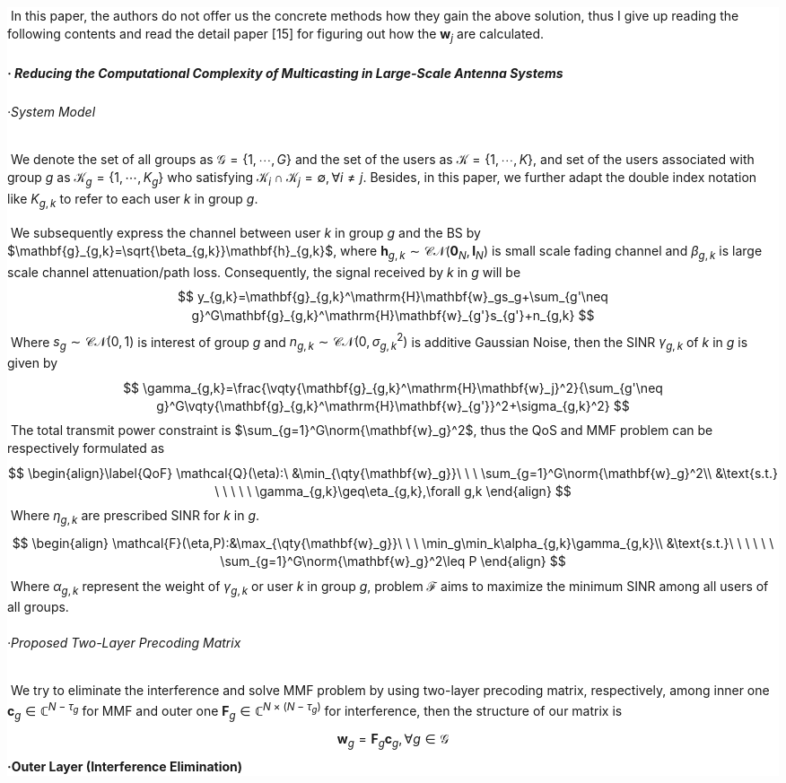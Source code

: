 ​	In this paper, the authors do not offer us the concrete methods how they gain the above solution, thus I give up reading the following contents and read the detail paper [15] for figuring out how the $\mathbf{w}_j$ are calculated.





##### · *Reducing the Computational Complexity of Multicasting in Large-Scale Antenna Systems*

###### ·System Model

​	We denote the set of all groups as $\mathcal{G}=\{1,\cdots,G\}$ and the set of the users as $\mathcal{K}=\{1,\cdots,K\}$, and set of the users associated with group $g$ as $\mathcal{K}_g=\{1,\cdots,K_g\}$ who satisfying $\mathcal{K}_i\cap\mathcal{K}_j=\emptyset,\forall i\neq j$. Besides, in this paper, we further adapt the double index notation like $K_{g,k}$ to refer to each user $k$ in group $g$.

​	We subsequently express the channel between user $k$ in group $g$ and the BS by $\mathbf{g}_{g,k}=\sqrt{\beta_{g,k}}\mathbf{h}_{g,k}$, where $\mathbf{h}_{g,k}\sim\mathcal{CN}(\mathbf{0}_N,\mathbf{I}_N)$ is small scale fading channel and $\beta_{g,k}$ is large scale channel attenuation/path loss. Consequently, the signal received by $k$ in $g$ will be
$$
y_{g,k}=\mathbf{g}_{g,k}^\mathrm{H}\mathbf{w}_gs_g+\sum_{g'\neq g}^G\mathbf{g}_{g,k}^\mathrm{H}\mathbf{w}_{g'}s_{g'}+n_{g,k}
$$
​	Where $s_g\sim\mathcal{CN}(0,1)$ is interest of group $g$ and $n_{g,k}\sim\mathcal{CN}(0,\sigma_{g,k}^2)$ is additive Gaussian Noise, then the SINR $\gamma_{g,k}$ of $k$ in $g$ is given by
$$
\gamma_{g,k}=\frac{\vqty{\mathbf{g}_{g,k}^\mathrm{H}\mathbf{w}_j}^2}{\sum_{g'\neq g}^G\vqty{\mathbf{g}_{g,k}^\mathrm{H}\mathbf{w}_{g'}}^2+\sigma_{g,k}^2}
$$
​	The total transmit power constraint is $\sum_{g=1}^G\norm{\mathbf{w}_g}^2$, thus the QoS and MMF problem can be respectively formulated as
$$
\begin{align}\label{QoF}
\mathcal{Q}(\eta):\ &\min_{\qty{\mathbf{w}_g}}\ \ \ \sum_{g=1}^G\norm{\mathbf{w}_g}^2\\
&\text{s.t.} \ \ \ \ \ \gamma_{g,k}\geq\eta_{g,k},\forall g,k
\end{align}
$$
​	Where $\eta_{g,k}$ are prescribed SINR for $k$ in $g$.
$$
\begin{align}
\mathcal{F}(\eta,P):&\max_{\qty{\mathbf{w}_g}}\ \ \ \min_g\min_k\alpha_{g,k}\gamma_{g,k}\\
&\text{s.t.}\ \ \ \ \ \ \sum_{g=1}^G\norm{\mathbf{w}_g}^2\leq P
\end{align}
$$
​	Where $\alpha_{g,k}$ represent the weight of $\gamma_{g,k}$ or user $k$ in group $g$, problem $\mathcal{F}$ aims to maximize the minimum SINR among all users of all groups.

###### ·Proposed Two-Layer Precoding Matrix

​	We try to eliminate the interference and solve MMF problem by using two-layer precoding matrix, respectively, among inner one $\mathbf{c}_g\in\mathbb{C}^{N-\tau_g}$ for MMF and outer one $\mathbf{F}_g\in\mathbb{C}^{N\times (N-\tau_g)}$ for interference, then the structure of our  matrix is
$$
\mathbf{w}_g=\mathbf{F}_g\mathbf{c}_g, \forall g\in\mathcal{G}
$$
**·Outer Layer (Interference Elimination)**
